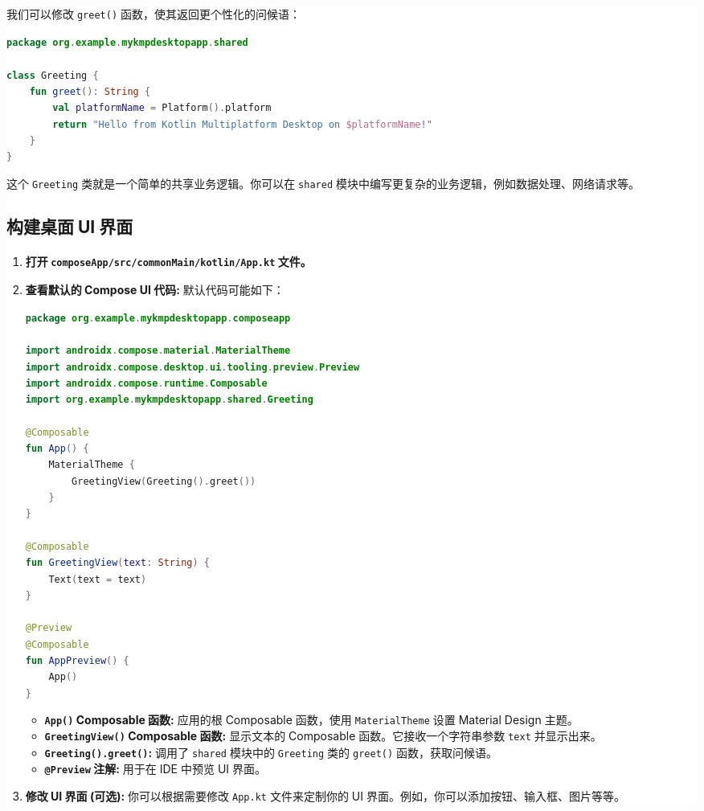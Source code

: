    我们可以修改 `greet()` 函数，使其返回更个性化的问候语：

   ```kotlin
   package org.example.mykmpdesktopapp.shared

   class Greeting {
       fun greet(): String {
           val platformName = Platform().platform
           return "Hello from Kotlin Multiplatform Desktop on $platformName!"
       }
   }
   ```

   这个 `Greeting` 类就是一个简单的共享业务逻辑。你可以在 `shared` 模块中编写更复杂的业务逻辑，例如数据处理、网络请求等。

## 构建桌面 UI 界面

1. **打开 `composeApp/src/commonMain/kotlin/App.kt` 文件。**

2. **查看默认的 Compose UI 代码:**  默认代码可能如下：

   ```kotlin
   package org.example.mykmpdesktopapp.composeapp

   import androidx.compose.material.MaterialTheme
   import androidx.compose.desktop.ui.tooling.preview.Preview
   import androidx.compose.runtime.Composable
   import org.example.mykmpdesktopapp.shared.Greeting

   @Composable
   fun App() {
       MaterialTheme {
           GreetingView(Greeting().greet())
       }
   }

   @Composable
   fun GreetingView(text: String) {
       Text(text = text)
   }

   @Preview
   @Composable
   fun AppPreview() {
       App()
   }
   ```

   * **`App()` Composable 函数:**  应用的根 Composable 函数，使用 `MaterialTheme` 设置 Material Design 主题。
   * **`GreetingView()` Composable 函数:**  显示文本的 Composable 函数。它接收一个字符串参数 `text` 并显示出来。
   * **`Greeting().greet()`:**  调用了 `shared` 模块中的 `Greeting` 类的 `greet()` 函数，获取问候语。
   * **`@Preview` 注解:**  用于在 IDE 中预览 UI 界面。

3. **修改 UI 界面 (可选):**  你可以根据需要修改 `App.kt` 文件来定制你的 UI 界面。例如，你可以添加按钮、输入框、图片等等。
